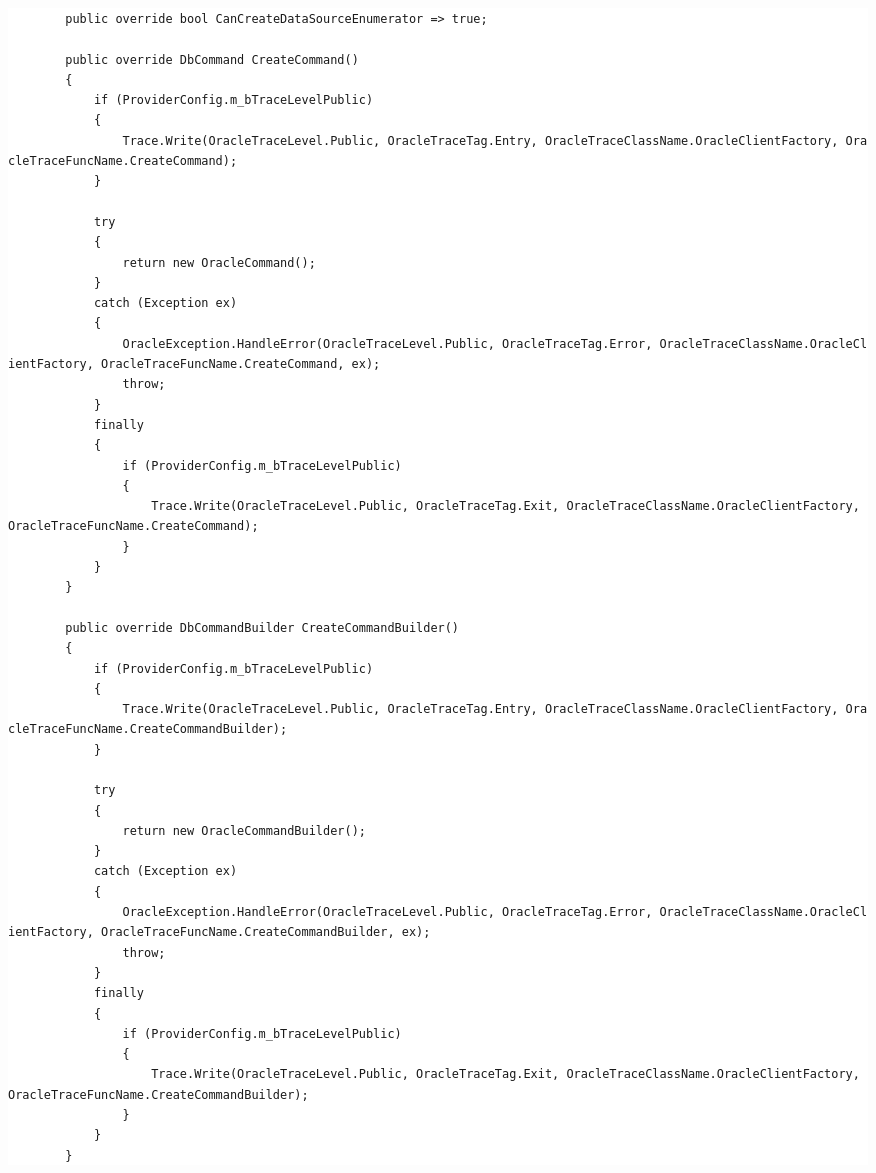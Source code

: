             public override bool CanCreateDataSourceEnumerator => true;
    
            public override DbCommand CreateCommand()
            {
                if (ProviderConfig.m_bTraceLevelPublic)
                {
                    Trace.Write(OracleTraceLevel.Public, OracleTraceTag.Entry, OracleTraceClassName.OracleClientFactory, OracleTraceFuncName.CreateCommand);
                }
    
                try
                {
                    return new OracleCommand();
                }
                catch (Exception ex)
                {
                    OracleException.HandleError(OracleTraceLevel.Public, OracleTraceTag.Error, OracleTraceClassName.OracleClientFactory, OracleTraceFuncName.CreateCommand, ex);
                    throw;
                }
                finally
                {
                    if (ProviderConfig.m_bTraceLevelPublic)
                    {
                        Trace.Write(OracleTraceLevel.Public, OracleTraceTag.Exit, OracleTraceClassName.OracleClientFactory, OracleTraceFuncName.CreateCommand);
                    }
                }
            }
    
            public override DbCommandBuilder CreateCommandBuilder()
            {
                if (ProviderConfig.m_bTraceLevelPublic)
                {
                    Trace.Write(OracleTraceLevel.Public, OracleTraceTag.Entry, OracleTraceClassName.OracleClientFactory, OracleTraceFuncName.CreateCommandBuilder);
                }
    
                try
                {
                    return new OracleCommandBuilder();
                }
                catch (Exception ex)
                {
                    OracleException.HandleError(OracleTraceLevel.Public, OracleTraceTag.Error, OracleTraceClassName.OracleClientFactory, OracleTraceFuncName.CreateCommandBuilder, ex);
                    throw;
                }
                finally
                {
                    if (ProviderConfig.m_bTraceLevelPublic)
                    {
                        Trace.Write(OracleTraceLevel.Public, OracleTraceTag.Exit, OracleTraceClassName.OracleClientFactory, OracleTraceFuncName.CreateCommandBuilder);
                    }
                }
            }
    